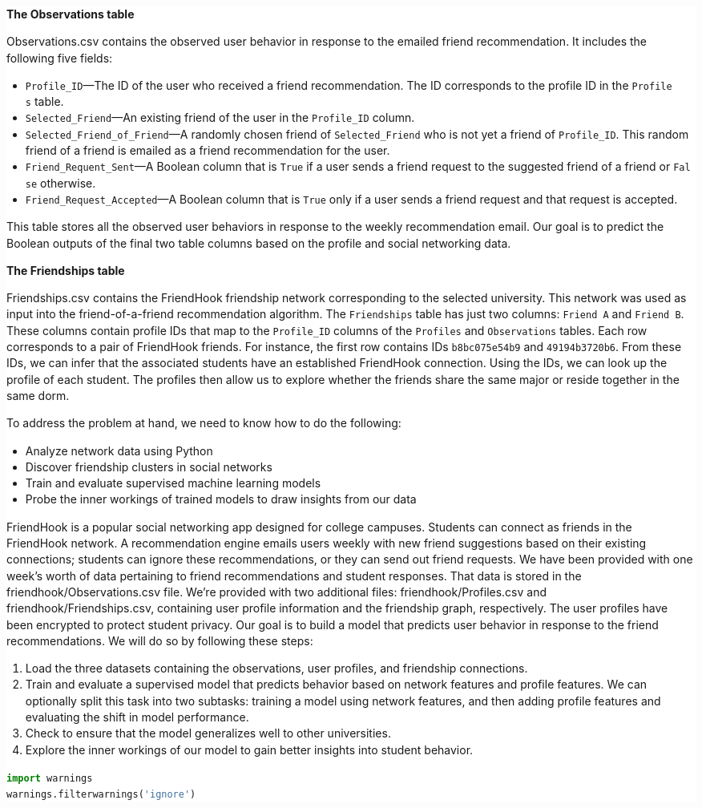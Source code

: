 **The Observations table**

Observations.csv contains the observed user behavior in response to the emailed friend recommendation. It includes the following five fields:

- `Profile_ID`—The ID of the user who received a friend recommendation. The ID corresponds to the profile ID in the `Profiles` table.
- `Selected_Friend`—An existing friend of the user in the `Profile_ID` column.
- `Selected_Friend_of_Friend`—A randomly chosen friend of `Selected_Friend` who is not yet a friend of `Profile_ID`. This random friend of a friend is emailed as a friend recommendation for the user.
- `Friend_Requent_Sent`—A Boolean column that is `True` if a user sends a friend request to the suggested friend of a friend or `False` otherwise.
- `Friend_Request_Accepted`—A Boolean column that is `True` only if a user sends a friend request and that request is accepted.

This table stores all the observed user behaviors in response to the weekly recommendation email. Our goal is to predict the Boolean outputs of the final two table columns based on the profile and social networking data.

**The Friendships table**

Friendships.csv contains the FriendHook friendship network corresponding to the selected university. This network was used as input into the friend-of-a-friend recommendation algorithm. The `Friendships` table has just two columns: `Friend A` and `Friend B`. These columns contain profile IDs that map to the `Profile_ID` columns of the `Profiles` and `Observations` tables. Each row corresponds to a pair of FriendHook friends. For instance, the first row contains IDs `b8bc075e54b9` and `49194b3720b6`. From these IDs, we can infer that the associated students have an established FriendHook connection. Using the IDs, we can look up the profile of each student. The profiles then allow us to explore whether the friends share the same major or reside together in the same dorm.

To address the problem at hand, we need to know how to do the following:

- Analyze network data using Python
- Discover friendship clusters in social networks
- Train and evaluate supervised machine learning models
- Probe the inner workings of trained models to draw insights from our data

FriendHook is a popular social networking app designed for college campuses. Students can connect as friends in the FriendHook network. A recommendation engine emails users weekly with new friend suggestions based on their existing connections; students can ignore these recommendations, or they can send out friend requests. We have been provided with one week’s worth of data pertaining to friend recommendations and student responses. That data is stored in the friendhook/Observations.csv file. We’re provided with two additional files: friendhook/Profiles.csv and friendhook/Friendships.csv, containing user profile information and the friendship graph, respectively. The user profiles have been encrypted to protect student privacy. Our goal is to build a model that predicts user behavior in response to the friend recommendations. We will do so by following these steps:

1. Load the three datasets containing the observations, user profiles, and friendship connections.
2. Train and evaluate a supervised model that predicts behavior based on network features and profile features. We can optionally split this task into two subtasks: training a model using network features, and then adding profile features and evaluating the shift in model performance.
3. Check to ensure that the model generalizes well to other universities.
4. Explore the inner workings of our model to gain better insights into student behavior.


```python id="5Qv4ngnqR5sf"
import warnings
warnings.filterwarnings('ignore')
```
